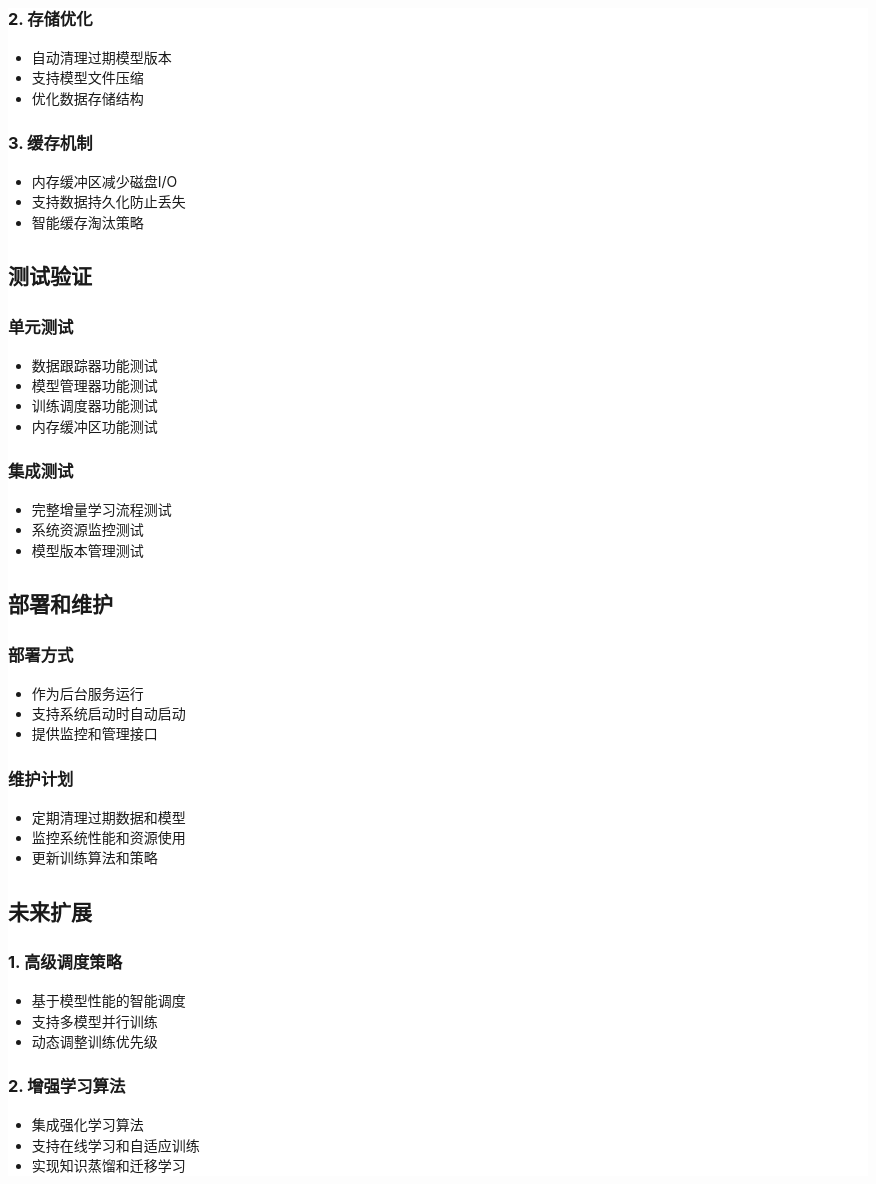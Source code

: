 ### 2. 存储优化
- 自动清理过期模型版本
- 支持模型文件压缩
- 优化数据存储结构

### 3. 缓存机制
- 内存缓冲区减少磁盘I/O
- 支持数据持久化防止丢失
- 智能缓存淘汰策略

## 测试验证

### 单元测试
- 数据跟踪器功能测试
- 模型管理器功能测试
- 训练调度器功能测试
- 内存缓冲区功能测试

### 集成测试
- 完整增量学习流程测试
- 系统资源监控测试
- 模型版本管理测试

## 部署和维护

### 部署方式
- 作为后台服务运行
- 支持系统启动时自动启动
- 提供监控和管理接口

### 维护计划
- 定期清理过期数据和模型
- 监控系统性能和资源使用
- 更新训练算法和策略

## 未来扩展

### 1. 高级调度策略
- 基于模型性能的智能调度
- 支持多模型并行训练
- 动态调整训练优先级

### 2. 增强学习算法
- 集成强化学习算法
- 支持在线学习和自适应训练
- 实现知识蒸馏和迁移学习
